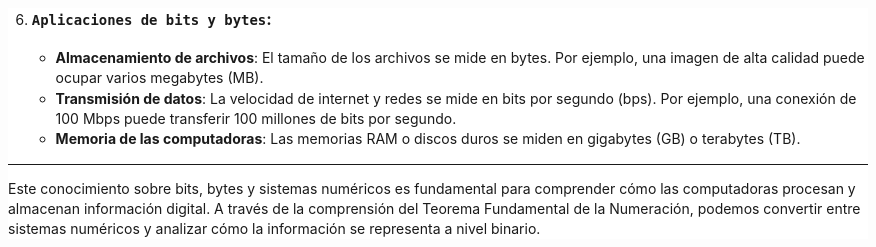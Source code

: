 6. ### **`Aplicaciones de bits y bytes`**:

   - **Almacenamiento de archivos**: El tamaño de los archivos se mide en bytes. Por ejemplo, una imagen de alta calidad puede ocupar varios megabytes (MB).
   - **Transmisión de datos**: La velocidad de internet y redes se mide en bits por segundo (bps). Por ejemplo, una conexión de 100 Mbps puede transferir 100 millones de bits por segundo.
   - **Memoria de las computadoras**: Las memorias RAM o discos duros se miden en gigabytes (GB) o terabytes (TB).

---

Este conocimiento sobre bits, bytes y sistemas numéricos es fundamental para comprender cómo las computadoras procesan y almacenan información digital. A través de la comprensión del Teorema Fundamental de la Numeración, podemos convertir entre sistemas numéricos y analizar cómo la información se representa a nivel binario.
